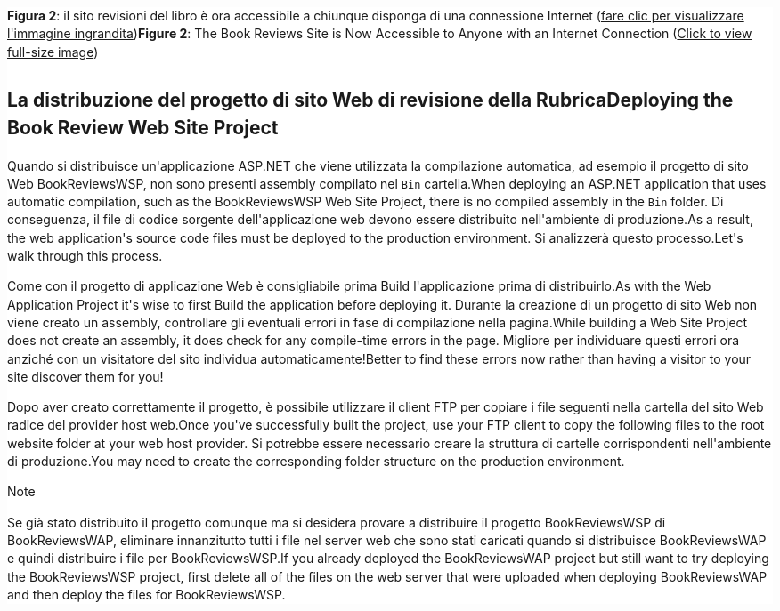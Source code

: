 <span data-ttu-id="b6e1e-167">**Figura 2**: il sito revisioni del libro è ora accessibile a chiunque disponga di una connessione Internet ([fare clic per visualizzare l'immagine ingrandita](deploying-your-site-using-an-ftp-client-cs/_static/image6.png))</span><span class="sxs-lookup"><span data-stu-id="b6e1e-167">**Figure 2**: The Book Reviews Site is Now Accessible to Anyone with an Internet Connection ([Click to view full-size image](deploying-your-site-using-an-ftp-client-cs/_static/image6.png))</span></span>


## <a name="deploying-the-book-review-web-site-project"></a><span data-ttu-id="b6e1e-168">La distribuzione del progetto di sito Web di revisione della Rubrica</span><span class="sxs-lookup"><span data-stu-id="b6e1e-168">Deploying the Book Review Web Site Project</span></span>

<span data-ttu-id="b6e1e-169">Quando si distribuisce un'applicazione ASP.NET che viene utilizzata la compilazione automatica, ad esempio il progetto di sito Web BookReviewsWSP, non sono presenti assembly compilato nel `Bin` cartella.</span><span class="sxs-lookup"><span data-stu-id="b6e1e-169">When deploying an ASP.NET application that uses automatic compilation, such as the BookReviewsWSP Web Site Project, there is no compiled assembly in the `Bin` folder.</span></span> <span data-ttu-id="b6e1e-170">Di conseguenza, il file di codice sorgente dell'applicazione web devono essere distribuito nell'ambiente di produzione.</span><span class="sxs-lookup"><span data-stu-id="b6e1e-170">As a result, the web application's source code files must be deployed to the production environment.</span></span> <span data-ttu-id="b6e1e-171">Si analizzerà questo processo.</span><span class="sxs-lookup"><span data-stu-id="b6e1e-171">Let's walk through this process.</span></span>

<span data-ttu-id="b6e1e-172">Come con il progetto di applicazione Web è consigliabile prima Build l'applicazione prima di distribuirlo.</span><span class="sxs-lookup"><span data-stu-id="b6e1e-172">As with the Web Application Project it's wise to first Build the application before deploying it.</span></span> <span data-ttu-id="b6e1e-173">Durante la creazione di un progetto di sito Web non viene creato un assembly, controllare gli eventuali errori in fase di compilazione nella pagina.</span><span class="sxs-lookup"><span data-stu-id="b6e1e-173">While building a Web Site Project does not create an assembly, it does check for any compile-time errors in the page.</span></span> <span data-ttu-id="b6e1e-174">Migliore per individuare questi errori ora anziché con un visitatore del sito individua automaticamente!</span><span class="sxs-lookup"><span data-stu-id="b6e1e-174">Better to find these errors now rather than having a visitor to your site discover them for you!</span></span>

<span data-ttu-id="b6e1e-175">Dopo aver creato correttamente il progetto, è possibile utilizzare il client FTP per copiare i file seguenti nella cartella del sito Web radice del provider host web.</span><span class="sxs-lookup"><span data-stu-id="b6e1e-175">Once you've successfully built the project, use your FTP client to copy the following files to the root website folder at your web host provider.</span></span> <span data-ttu-id="b6e1e-176">Si potrebbe essere necessario creare la struttura di cartelle corrispondenti nell'ambiente di produzione.</span><span class="sxs-lookup"><span data-stu-id="b6e1e-176">You may need to create the corresponding folder structure on the production environment.</span></span>

> [!NOTE]
> <span data-ttu-id="b6e1e-177">Se già stato distribuito il progetto comunque ma si desidera provare a distribuire il progetto BookReviewsWSP di BookReviewsWAP, eliminare innanzitutto tutti i file nel server web che sono stati caricati quando si distribuisce BookReviewsWAP e quindi distribuire i file per BookReviewsWSP.</span><span class="sxs-lookup"><span data-stu-id="b6e1e-177">If you already deployed the BookReviewsWAP project but still want to try deploying the BookReviewsWSP project, first delete all of the files on the web server that were uploaded when deploying BookReviewsWAP and then deploy the files for BookReviewsWSP.</span></span>
